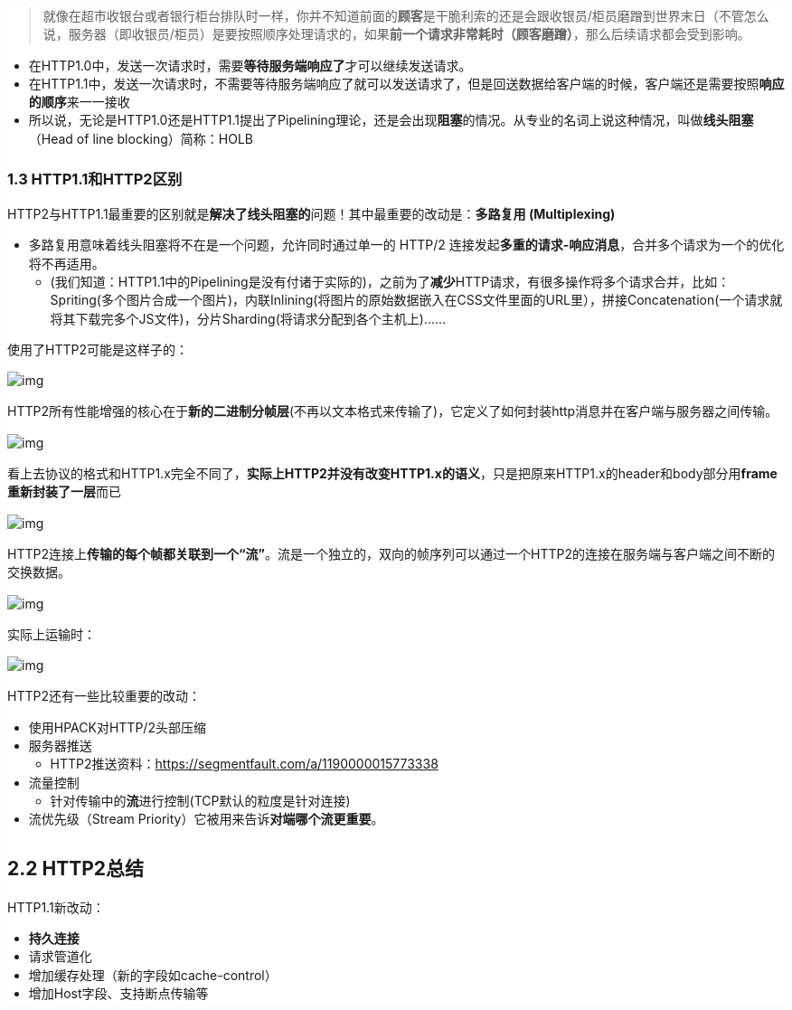 > 就像在超市收银台或者银行柜台排队时一样，你并不知道前面的**顾客**是干脆利索的还是会跟收银员/柜员磨蹭到世界末日（不管怎么说，服务器（即收银员/柜员）是要按照顺序处理请求的，如果**前一个请求非常耗时（顾客磨蹭）**，那么后续请求都会受到影响。

 

- 在HTTP1.0中，发送一次请求时，需要**等待服务端响应了**才可以继续发送请求。
- 在HTTP1.1中，发送一次请求时，不需要等待服务端响应了就可以发送请求了，但是回送数据给客户端的时候，客户端还是需要按照**响应的顺序**来一一接收
- 所以说，无论是HTTP1.0还是HTTP1.1提出了Pipelining理论，还是会出现**阻塞**的情况。从专业的名词上说这种情况，叫做**线头阻塞**（Head of line blocking）简称：HOLB

### 1.3 HTTP1.1和HTTP2区别

HTTP2与HTTP1.1最重要的区别就是**解决了线头阻塞的**问题！其中最重要的改动是：**多路复用 (Multiplexing)**

- 多路复用意味着线头阻塞将不在是一个问题，允许同时通过单一的 HTTP/2 连接发起**多重的请求-响应消息**，合并多个请求为一个的优化将不再适用。
  - (我们知道：HTTP1.1中的Pipelining是没有付诸于实际的)，之前为了**减少**HTTP请求，有很多操作将多个请求合并，比如：Spriting(多个图片合成一个图片)，内联Inlining(将图片的原始数据嵌入在CSS文件里面的URL里），拼接Concatenation(一个请求就将其下载完多个JS文件)，分片Sharding(将请求分配到各个主机上)......

使用了HTTP2可能是这样子的：

![img](https://user-gold-cdn.xitu.io/2018/7/30/164eaef547ad1464?w=605&h=468&f=png&s=201452)

 

HTTP2所有性能增强的核心在于**新的二进制分帧层**(不再以文本格式来传输了)，它定义了如何封装http消息并在客户端与服务器之间传输。

![img](https://user-gold-cdn.xitu.io/2018/7/30/164eaef59a266e62?w=910&h=774&f=png&s=46892)

看上去协议的格式和HTTP1.x完全不同了，**实际上HTTP2并没有改变HTTP1.x的语义**，只是把原来HTTP1.x的header和body部分用**frame重新封装了一层**而已

![img](https://user-gold-cdn.xitu.io/2018/7/30/164eaef56ba56ba1?w=720&h=378&f=png&s=58160)

HTTP2连接上**传输的每个帧都关联到一个“流”**。流是一个独立的，双向的帧序列可以通过一个HTTP2的连接在服务端与客户端之间不断的交换数据。

![img](https://user-gold-cdn.xitu.io/2018/7/30/164eaef56e3a513e?w=644&h=381&f=png&s=54085)

实际上运输时：

![img](https://user-gold-cdn.xitu.io/2018/7/30/164eaef6f61bb592?w=644&h=170&f=png&s=61246)

HTTP2还有一些比较重要的改动：

- 使用HPACK对HTTP/2头部压缩
- 服务器推送
  - HTTP2推送资料：https://segmentfault.com/a/1190000015773338
- 流量控制
  - 针对传输中的**流**进行控制(TCP默认的粒度是针对连接)
- 流优先级（Stream Priority）它被用来告诉**对端哪个流更重要**。

## 2.2 HTTP2总结

HTTP1.1新改动：

- **持久连接**
- 请求管道化
- 增加缓存处理（新的字段如cache-control）
- 增加Host字段、支持断点传输等
